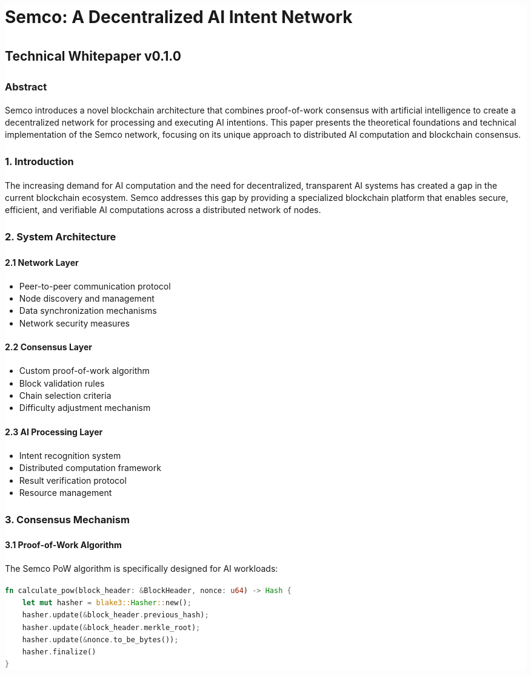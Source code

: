 # Semco: A Decentralized AI Intent Network
## Technical Whitepaper v0.1.0

### Abstract

Semco introduces a novel blockchain architecture that combines proof-of-work consensus with artificial intelligence to create a decentralized network for processing and executing AI intentions. This paper presents the theoretical foundations and technical implementation of the Semco network, focusing on its unique approach to distributed AI computation and blockchain consensus.

### 1. Introduction

The increasing demand for AI computation and the need for decentralized, transparent AI systems has created a gap in the current blockchain ecosystem. Semco addresses this gap by providing a specialized blockchain platform that enables secure, efficient, and verifiable AI computations across a distributed network of nodes.

### 2. System Architecture

#### 2.1 Network Layer
- Peer-to-peer communication protocol
- Node discovery and management
- Data synchronization mechanisms
- Network security measures

#### 2.2 Consensus Layer
- Custom proof-of-work algorithm
- Block validation rules
- Chain selection criteria
- Difficulty adjustment mechanism

#### 2.3 AI Processing Layer
- Intent recognition system
- Distributed computation framework
- Result verification protocol
- Resource management

### 3. Consensus Mechanism

#### 3.1 Proof-of-Work Algorithm
The Semco PoW algorithm is specifically designed for AI workloads:

```rust
fn calculate_pow(block_header: &BlockHeader, nonce: u64) -> Hash {
    let mut hasher = blake3::Hasher::new();
    hasher.update(&block_header.previous_hash);
    hasher.update(&block_header.merkle_root);
    hasher.update(&nonce.to_be_bytes());
    hasher.finalize()
}
```
